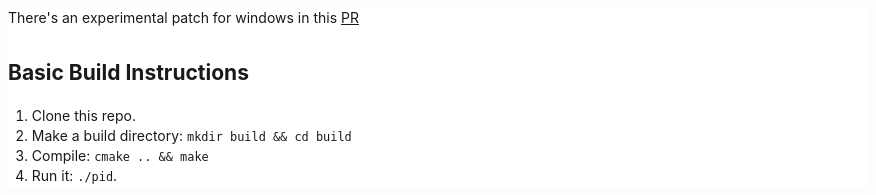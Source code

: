 There's an experimental patch for windows in this [PR](https://github.com/udacity/CarND-PID-Control-Project/pull/3)

## Basic Build Instructions

1. Clone this repo.
2. Make a build directory: `mkdir build && cd build`
3. Compile: `cmake .. && make`
4. Run it: `./pid`. 
